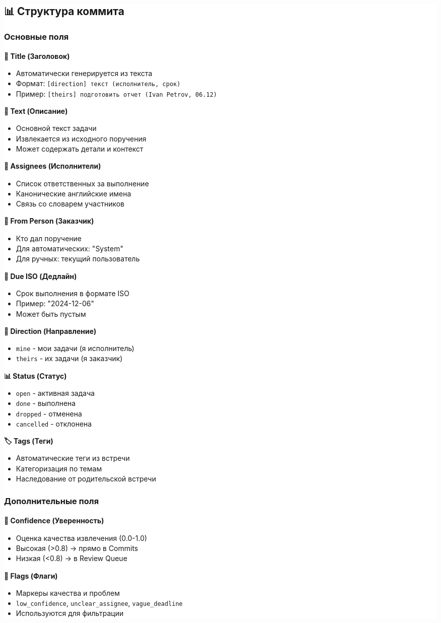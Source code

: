 ## 📊 Структура коммита

### Основные поля

**📝 Title (Заголовок)**
- Автоматически генерируется из текста
- Формат: `[direction] текст (исполнитель, срок)`
- Пример: `[theirs] подготовить отчет (Ivan Petrov, 06.12)`

**📄 Text (Описание)**
- Основной текст задачи
- Извлекается из исходного поручения
- Может содержать детали и контекст

**👤 Assignees (Исполнители)**
- Список ответственных за выполнение
- Канонические английские имена
- Связь со словарем участников

**💼 From Person (Заказчик)**
- Кто дал поручение
- Для автоматических: "System"
- Для ручных: текущий пользователь

**📅 Due ISO (Дедлайн)**
- Срок выполнения в формате ISO
- Пример: "2024-12-06"
- Может быть пустым

**🎯 Direction (Направление)**
- `mine` - мои задачи (я исполнитель)
- `theirs` - их задачи (я заказчик)

**📊 Status (Статус)**
- `open` - активная задача
- `done` - выполнена
- `dropped` - отменена
- `cancelled` - отклонена

**🏷️ Tags (Теги)**
- Автоматические теги из встречи
- Категоризация по темам
- Наследование от родительской встречи

### Дополнительные поля

**🔢 Confidence (Уверенность)**
- Оценка качества извлечения (0.0-1.0)
- Высокая (>0.8) → прямо в Commits
- Низкая (<0.8) → в Review Queue

**🚩 Flags (Флаги)**
- Маркеры качества и проблем
- `low_confidence`, `unclear_assignee`, `vague_deadline`
- Используются для фильтрации
